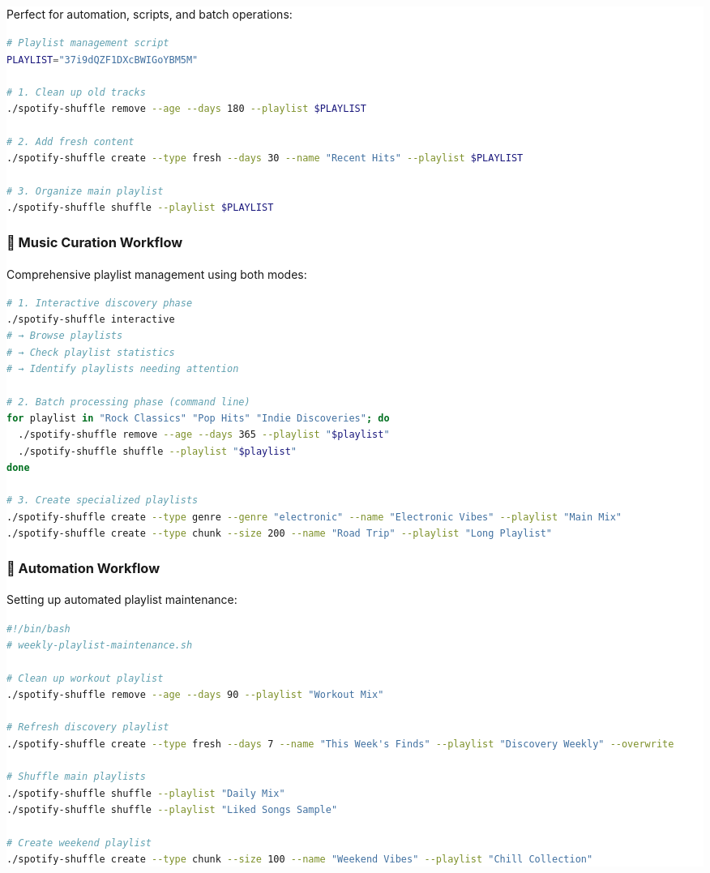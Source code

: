 Perfect for automation, scripts, and batch operations:

```bash
# Playlist management script
PLAYLIST="37i9dQZF1DXcBWIGoYBM5M"

# 1. Clean up old tracks
./spotify-shuffle remove --age --days 180 --playlist $PLAYLIST

# 2. Add fresh content
./spotify-shuffle create --type fresh --days 30 --name "Recent Hits" --playlist $PLAYLIST

# 3. Organize main playlist
./spotify-shuffle shuffle --playlist $PLAYLIST
```

### 🎵 Music Curation Workflow

Comprehensive playlist management using both modes:

```bash
# 1. Interactive discovery phase
./spotify-shuffle interactive
# → Browse playlists
# → Check playlist statistics
# → Identify playlists needing attention

# 2. Batch processing phase (command line)
for playlist in "Rock Classics" "Pop Hits" "Indie Discoveries"; do
  ./spotify-shuffle remove --age --days 365 --playlist "$playlist"
  ./spotify-shuffle shuffle --playlist "$playlist"
done

# 3. Create specialized playlists
./spotify-shuffle create --type genre --genre "electronic" --name "Electronic Vibes" --playlist "Main Mix"
./spotify-shuffle create --type chunk --size 200 --name "Road Trip" --playlist "Long Playlist"
```

### 🤖 Automation Workflow

Setting up automated playlist maintenance:

```bash
#!/bin/bash
# weekly-playlist-maintenance.sh

# Clean up workout playlist
./spotify-shuffle remove --age --days 90 --playlist "Workout Mix"

# Refresh discovery playlist
./spotify-shuffle create --type fresh --days 7 --name "This Week's Finds" --playlist "Discovery Weekly" --overwrite

# Shuffle main playlists
./spotify-shuffle shuffle --playlist "Daily Mix"
./spotify-shuffle shuffle --playlist "Liked Songs Sample"

# Create weekend playlist
./spotify-shuffle create --type chunk --size 100 --name "Weekend Vibes" --playlist "Chill Collection"
```

